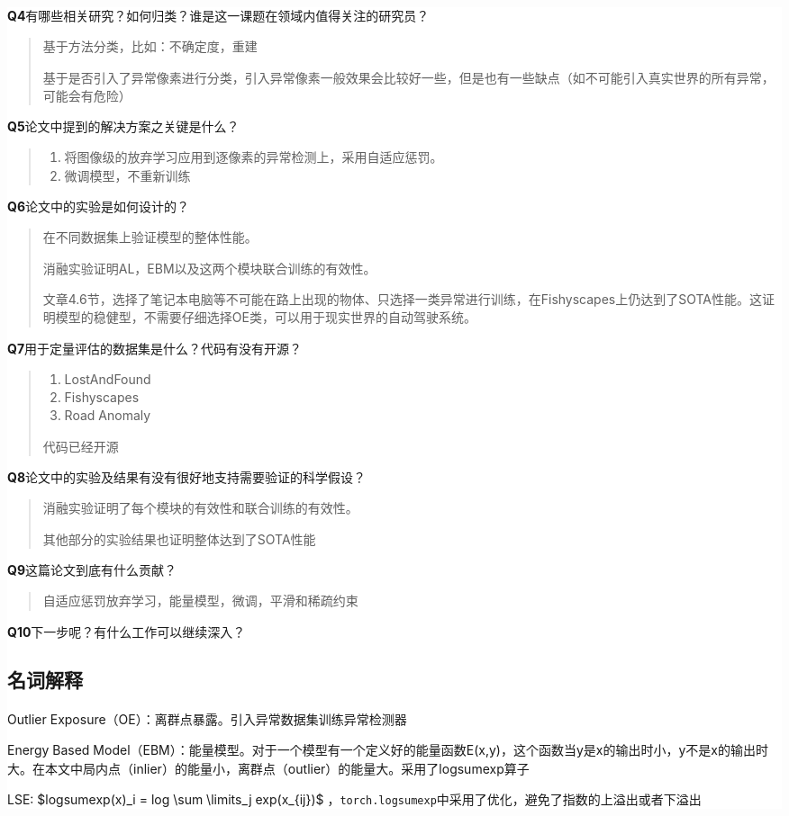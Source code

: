 
**Q4**有哪些相关研究？如何归类？谁是这一课题在领域内值得关注的研究员？

> 基于方法分类，比如：不确定度，重建
>
> 基于是否引入了异常像素进行分类，引入异常像素一般效果会比较好一些，但是也有一些缺点（如不可能引入真实世界的所有异常，可能会有危险）



**Q5**论文中提到的解决方案之关键是什么？

> 1. 将图像级的放弃学习应用到逐像素的异常检测上，采用自适应惩罚。
> 2. 微调模型，不重新训练



**Q6**论文中的实验是如何设计的？

> 在不同数据集上验证模型的整体性能。
>
> 消融实验证明AL，EBM以及这两个模块联合训练的有效性。
>
> 文章4.6节，选择了笔记本电脑等不可能在路上出现的物体、只选择一类异常进行训练，在Fishyscapes上仍达到了SOTA性能。这证明模型的稳健型，不需要仔细选择OE类，可以用于现实世界的自动驾驶系统。



**Q7**用于定量评估的数据集是什么？代码有没有开源？

> 1. LostAndFound
> 2. Fishyscapes
> 3. Road Anomaly
>
> 代码已经开源



**Q8**论文中的实验及结果有没有很好地支持需要验证的科学假设？

> 消融实验证明了每个模块的有效性和联合训练的有效性。
>
> 其他部分的实验结果也证明整体达到了SOTA性能



**Q9**这篇论文到底有什么贡献？

> 自适应惩罚放弃学习，能量模型，微调，平滑和稀疏约束



**Q10**下一步呢？有什么工作可以继续深入？

> 

## 名词解释

Outlier Exposure（OE）：离群点暴露。引入异常数据集训练异常检测器

Energy Based Model（EBM）：能量模型。对于一个模型有一个定义好的能量函数E(x,y)，这个函数当y是x的输出时小，y不是x的输出时大。在本文中局内点（inlier）的能量小，离群点（outlier）的能量大。采用了logsumexp算子

LSE: $logsumexp(x)_i = log \sum \limits_j exp(x_{ij})$ ，`torch.logsumexp`中采用了优化，避免了指数的上溢出或者下溢出
